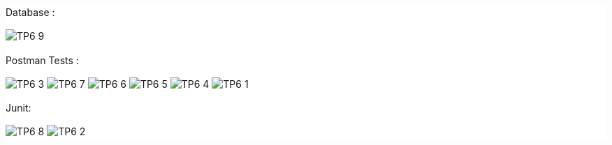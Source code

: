 Database :

<img width="960" height="511" alt="TP6 9" src="https://github.com/user-attachments/assets/ee93a2b9-4db0-4218-ab0a-df51f6993db2" />

Postman Tests :

<img width="634" height="490" alt="TP6 3" src="https://github.com/user-attachments/assets/01296f20-2d97-4101-862c-459c87be5959" />
<img width="646" height="376" alt="TP6 7" src="https://github.com/user-attachments/assets/60cd6968-da26-45db-9748-5182b10a879b" />
<img width="627" height="259" alt="TP6 6" src="https://github.com/user-attachments/assets/4e2c1682-00af-4fd6-8d0a-015dca38375d" />
<img width="641" height="256" alt="TP6 5" src="https://github.com/user-attachments/assets/c169e642-429e-422c-ab74-ef9796e6e516" />
<img width="643" height="267" alt="TP6 4" src="https://github.com/user-attachments/assets/a811daee-5649-424f-8d06-178438a2f128" />
<img width="637" height="479" alt="TP6 1" src="https://github.com/user-attachments/assets/93dc2451-e4d3-4e77-9eda-b44840100498" />

Junit:

<img width="960" height="540" alt="TP6 8" src="https://github.com/user-attachments/assets/dd5c315e-f612-4553-8e49-9e072ec62e8c" />
<img width="960" height="524" alt="TP6 2" src="https://github.com/user-attachments/assets/cfbf1931-2b0a-4d2d-80f8-a95061410fa5" />
